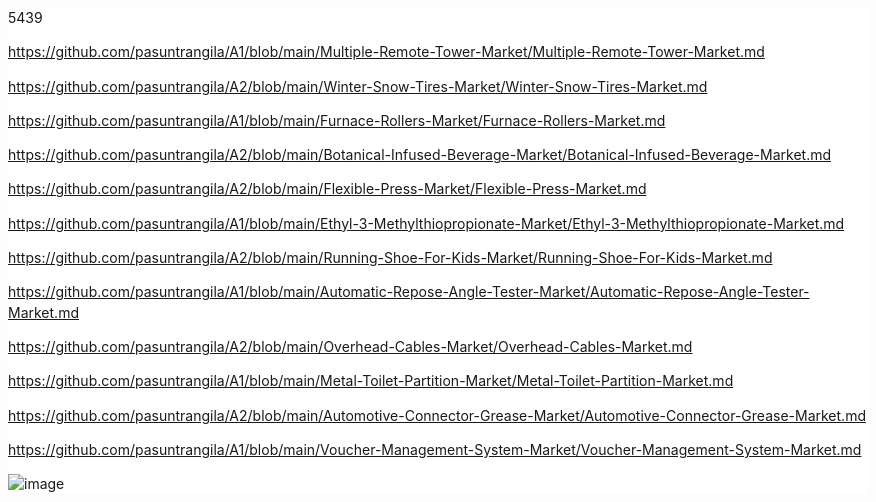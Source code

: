 5439</p><p><a href="https://github.com/pasuntrangila/A1/blob/main/Multiple-Remote-Tower-Market/Multiple-Remote-Tower-Market.md">https://github.com/pasuntrangila/A1/blob/main/Multiple-Remote-Tower-Market/Multiple-Remote-Tower-Market.md</a></p><p><a href="https://github.com/pasuntrangila/A2/blob/main/Winter-Snow-Tires-Market/Winter-Snow-Tires-Market.md">https://github.com/pasuntrangila/A2/blob/main/Winter-Snow-Tires-Market/Winter-Snow-Tires-Market.md</a></p><p><a href="https://github.com/pasuntrangila/A1/blob/main/Furnace-Rollers-Market/Furnace-Rollers-Market.md">https://github.com/pasuntrangila/A1/blob/main/Furnace-Rollers-Market/Furnace-Rollers-Market.md</a></p><p><a href="https://github.com/pasuntrangila/A2/blob/main/Botanical-Infused-Beverage-Market/Botanical-Infused-Beverage-Market.md">https://github.com/pasuntrangila/A2/blob/main/Botanical-Infused-Beverage-Market/Botanical-Infused-Beverage-Market.md</a></p><p><a href="https://github.com/pasuntrangila/A2/blob/main/Flexible-Press-Market/Flexible-Press-Market.md">https://github.com/pasuntrangila/A2/blob/main/Flexible-Press-Market/Flexible-Press-Market.md</a></p><p><a href="https://github.com/pasuntrangila/A1/blob/main/Ethyl-3-Methylthiopropionate-Market/Ethyl-3-Methylthiopropionate-Market.md">https://github.com/pasuntrangila/A1/blob/main/Ethyl-3-Methylthiopropionate-Market/Ethyl-3-Methylthiopropionate-Market.md</a></p><p><a href="https://github.com/pasuntrangila/A2/blob/main/Running-Shoe-For-Kids-Market/Running-Shoe-For-Kids-Market.md">https://github.com/pasuntrangila/A2/blob/main/Running-Shoe-For-Kids-Market/Running-Shoe-For-Kids-Market.md</a></p><p><a href="https://github.com/pasuntrangila/A1/blob/main/Automatic-Repose-Angle-Tester-Market/Automatic-Repose-Angle-Tester-Market.md">https://github.com/pasuntrangila/A1/blob/main/Automatic-Repose-Angle-Tester-Market/Automatic-Repose-Angle-Tester-Market.md</a></p><p><a href="https://github.com/pasuntrangila/A2/blob/main/Overhead-Cables-Market/Overhead-Cables-Market.md">https://github.com/pasuntrangila/A2/blob/main/Overhead-Cables-Market/Overhead-Cables-Market.md</a></p><p><a href="https://github.com/pasuntrangila/A1/blob/main/Metal-Toilet-Partition-Market/Metal-Toilet-Partition-Market.md">https://github.com/pasuntrangila/A1/blob/main/Metal-Toilet-Partition-Market/Metal-Toilet-Partition-Market.md</a></p><p><a href="https://github.com/pasuntrangila/A2/blob/main/Automotive-Connector-Grease-Market/Automotive-Connector-Grease-Market.md">https://github.com/pasuntrangila/A2/blob/main/Automotive-Connector-Grease-Market/Automotive-Connector-Grease-Market.md</a></p><p><a href="https://github.com/pasuntrangila/A1/blob/main/Voucher-Management-System-Market/Voucher-Management-System-Market.md">https://github.com/pasuntrangila/A1/blob/main/Voucher-Management-System-Market/Voucher-Management-System-Market.md</a></p>
![image](https://github.com/user-attachments/assets/3671032f-f870-4498-b9d3-2cc0135dd68f)
